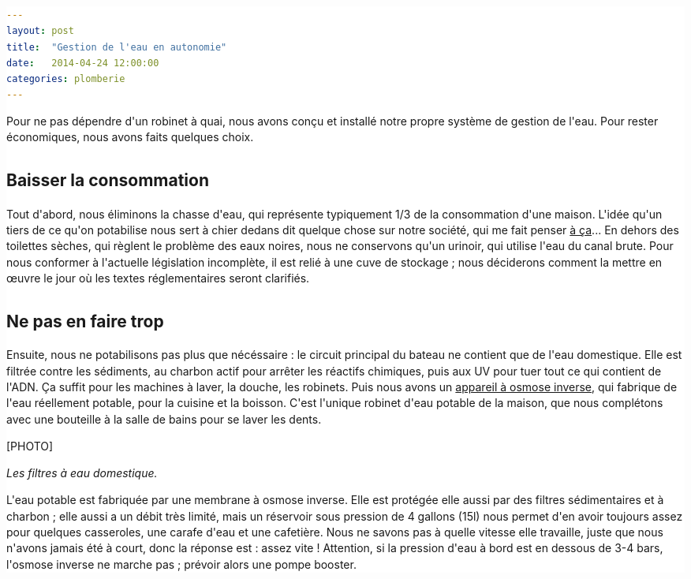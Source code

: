 ```yaml
---
layout: post
title:  "Gestion de l'eau en autonomie"
date:   2014-04-24 12:00:00
categories: plomberie
---
```


Pour ne pas dépendre d'un robinet à quai, nous avons conçu et installé
notre propre système de gestion de l'eau. Pour rester économiques,
nous avons faits quelques choix.

## Baisser la consommation

Tout d'abord, nous éliminons la chasse d'eau, qui représente
typiquement 1/3 de la consommation d'une maison. L'idée qu'un tiers de
ce qu'on potabilise nous sert à chier dedans dit quelque chose sur
notre société, qui me fait penser
[à ça](http://posters-for-good.tumblr.com/post/13199697341/just-wash-the-spoon)...
En dehors des toilettes sèches, qui règlent le problème des eaux
noires, nous ne conservons qu'un urinoir, qui utilise l'eau du canal
brute. Pour nous conformer à l'actuelle législation incomplète, il est
relié à une cuve de stockage ; nous déciderons comment la mettre en
œuvre le jour où les textes réglementaires seront clarifiés.

## Ne pas en faire trop

Ensuite, nous ne potabilisons pas plus que nécéssaire : le circuit
principal du bateau ne contient que de l'eau domestique. Elle est
filtrée contre les sédiments, au charbon actif pour arrêter les
réactifs chimiques, puis aux UV pour tuer tout ce qui contient de
l'ADN. Ça suffit pour les machines à laver, la douche, les
robinets. Puis nous avons un
[appareil à osmose inverse](http://www.osmoseur-optima.fr/PBSCCatalog.asp?ItmID=4100340),
qui fabrique de l'eau réellement potable, pour la cuisine et la
boisson. C'est l'unique robinet d'eau potable de la maison, que nous
complétons avec une bouteille à la salle de bains pour se laver les
dents.

[PHOTO]

_Les filtres à eau domestique._

L'eau potable est fabriquée par une membrane à osmose inverse. Elle
est protégée elle aussi par des filtres sédimentaires et à charbon ;
elle aussi a un débit très limité, mais un réservoir sous pression de
4 gallons (15l) nous permet d'en avoir toujours assez pour quelques
casseroles, une carafe d'eau et une cafetière. Nous ne savons pas à
quelle vitesse elle travaille, juste que nous n'avons jamais été à
court, donc la réponse est : assez vite ! Attention, si la pression
d'eau à bord est en dessous de 3-4 bars, l'osmose inverse ne marche
pas ; prévoir alors une pompe booster.
